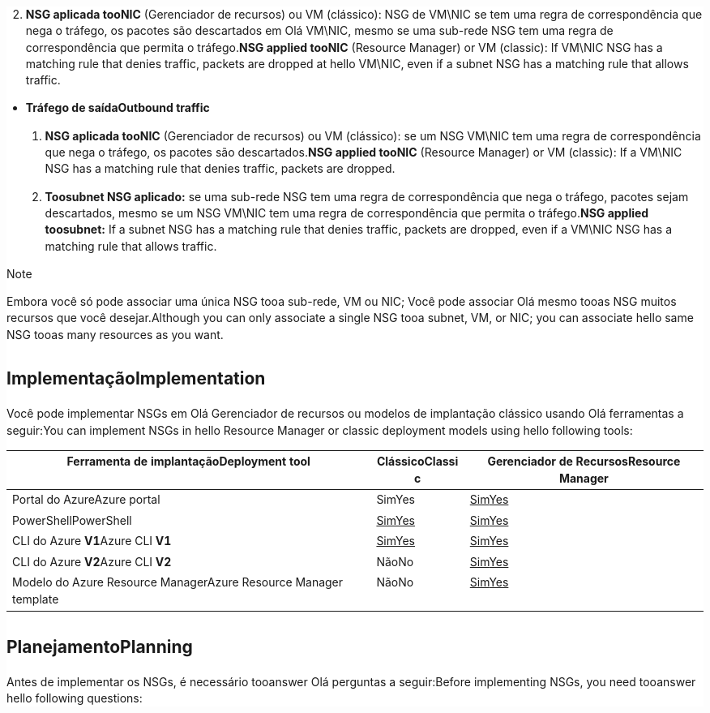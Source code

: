   2. <span data-ttu-id="24c9d-264">**NSG aplicada tooNIC** (Gerenciador de recursos) ou VM (clássico): NSG de VM\NIC se tem uma regra de correspondência que nega o tráfego, os pacotes são descartados em Olá VM\NIC, mesmo se uma sub-rede NSG tem uma regra de correspondência que permita o tráfego.</span><span class="sxs-lookup"><span data-stu-id="24c9d-264">**NSG applied tooNIC** (Resource Manager) or VM (classic): If VM\NIC NSG has a matching rule that denies traffic, packets are dropped at hello VM\NIC, even if a subnet NSG has a matching rule that allows traffic.</span></span>

- <span data-ttu-id="24c9d-265">**Tráfego de saída**</span><span class="sxs-lookup"><span data-stu-id="24c9d-265">**Outbound traffic**</span></span>

  1. <span data-ttu-id="24c9d-266">**NSG aplicada tooNIC** (Gerenciador de recursos) ou VM (clássico): se um NSG VM\NIC tem uma regra de correspondência que nega o tráfego, os pacotes são descartados.</span><span class="sxs-lookup"><span data-stu-id="24c9d-266">**NSG applied tooNIC** (Resource Manager) or VM (classic): If a VM\NIC NSG has a matching rule that denies traffic, packets are dropped.</span></span>

  2. <span data-ttu-id="24c9d-267">**Toosubnet NSG aplicado:** se uma sub-rede NSG tem uma regra de correspondência que nega o tráfego, pacotes sejam descartados, mesmo se um NSG VM\NIC tem uma regra de correspondência que permita o tráfego.</span><span class="sxs-lookup"><span data-stu-id="24c9d-267">**NSG applied toosubnet:** If a subnet NSG has a matching rule that denies traffic, packets are dropped, even if a VM\NIC NSG has a matching rule that allows traffic.</span></span>

> [!NOTE]
> <span data-ttu-id="24c9d-268">Embora você só pode associar uma única NSG tooa sub-rede, VM ou NIC; Você pode associar Olá mesmo tooas NSG muitos recursos que você desejar.</span><span class="sxs-lookup"><span data-stu-id="24c9d-268">Although you can only associate a single NSG tooa subnet, VM, or NIC; you can associate hello same NSG tooas many resources as you want.</span></span>
>

## <a name="implementation"></a><span data-ttu-id="24c9d-269">Implementação</span><span class="sxs-lookup"><span data-stu-id="24c9d-269">Implementation</span></span>
<span data-ttu-id="24c9d-270">Você pode implementar NSGs em Olá Gerenciador de recursos ou modelos de implantação clássico usando Olá ferramentas a seguir:</span><span class="sxs-lookup"><span data-stu-id="24c9d-270">You can implement NSGs in hello Resource Manager or classic deployment models using hello following tools:</span></span>

| <span data-ttu-id="24c9d-271">Ferramenta de implantação</span><span class="sxs-lookup"><span data-stu-id="24c9d-271">Deployment tool</span></span> | <span data-ttu-id="24c9d-272">Clássico</span><span class="sxs-lookup"><span data-stu-id="24c9d-272">Classic</span></span> | <span data-ttu-id="24c9d-273">Gerenciador de Recursos</span><span class="sxs-lookup"><span data-stu-id="24c9d-273">Resource Manager</span></span> |
| --- | --- | --- |
| <span data-ttu-id="24c9d-274">Portal do Azure</span><span class="sxs-lookup"><span data-stu-id="24c9d-274">Azure portal</span></span>   | <span data-ttu-id="24c9d-275">Sim</span><span class="sxs-lookup"><span data-stu-id="24c9d-275">Yes</span></span> | [<span data-ttu-id="24c9d-276">Sim</span><span class="sxs-lookup"><span data-stu-id="24c9d-276">Yes</span></span>](virtual-networks-create-nsg-arm-pportal.md) |
| <span data-ttu-id="24c9d-277">PowerShell</span><span class="sxs-lookup"><span data-stu-id="24c9d-277">PowerShell</span></span>     | [<span data-ttu-id="24c9d-278">Sim</span><span class="sxs-lookup"><span data-stu-id="24c9d-278">Yes</span></span>](virtual-networks-create-nsg-classic-ps.md) | [<span data-ttu-id="24c9d-279">Sim</span><span class="sxs-lookup"><span data-stu-id="24c9d-279">Yes</span></span>](virtual-networks-create-nsg-arm-ps.md) |
| <span data-ttu-id="24c9d-280">CLI do Azure **V1**</span><span class="sxs-lookup"><span data-stu-id="24c9d-280">Azure CLI **V1**</span></span>   | [<span data-ttu-id="24c9d-281">Sim</span><span class="sxs-lookup"><span data-stu-id="24c9d-281">Yes</span></span>](virtual-networks-create-nsg-classic-cli.md) | [<span data-ttu-id="24c9d-282">Sim</span><span class="sxs-lookup"><span data-stu-id="24c9d-282">Yes</span></span>](virtual-networks-create-nsg-cli-nodejs.md) |
| <span data-ttu-id="24c9d-283">CLI do Azure **V2**</span><span class="sxs-lookup"><span data-stu-id="24c9d-283">Azure CLI **V2**</span></span>   | <span data-ttu-id="24c9d-284">Não</span><span class="sxs-lookup"><span data-stu-id="24c9d-284">No</span></span> | [<span data-ttu-id="24c9d-285">Sim</span><span class="sxs-lookup"><span data-stu-id="24c9d-285">Yes</span></span>](virtual-networks-create-nsg-arm-cli.md) |
| <span data-ttu-id="24c9d-286">Modelo do Azure Resource Manager</span><span class="sxs-lookup"><span data-stu-id="24c9d-286">Azure Resource Manager template</span></span>   | <span data-ttu-id="24c9d-287">Não</span><span class="sxs-lookup"><span data-stu-id="24c9d-287">No</span></span>  | [<span data-ttu-id="24c9d-288">Sim</span><span class="sxs-lookup"><span data-stu-id="24c9d-288">Yes</span></span>](virtual-networks-create-nsg-arm-template.md) |

## <a name="planning"></a><span data-ttu-id="24c9d-289">Planejamento</span><span class="sxs-lookup"><span data-stu-id="24c9d-289">Planning</span></span>
<span data-ttu-id="24c9d-290">Antes de implementar os NSGs, é necessário tooanswer Olá perguntas a seguir:</span><span class="sxs-lookup"><span data-stu-id="24c9d-290">Before implementing NSGs, you need tooanswer hello following questions:</span></span>
